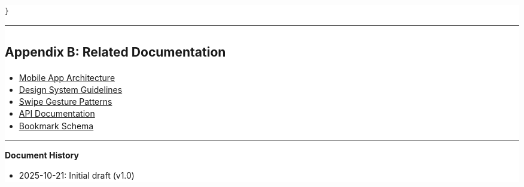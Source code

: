 ```typescript
}
```

---

## Appendix B: Related Documentation

- [Mobile App Architecture](../../architecture/mobile-app.md)
- [Design System Guidelines](../../design-system/README.md)
- [Swipe Gesture Patterns](../../patterns/swipe-gestures.md)
- [API Documentation](../../../packages/api/README.md)
- [Bookmark Schema](../../../packages/shared/src/types.ts)

---

**Document History**
- 2025-10-21: Initial draft (v1.0)
